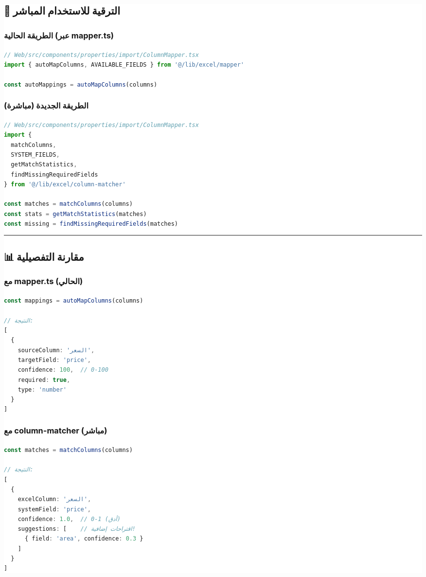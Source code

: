 
## 🚀 الترقية للاستخدام المباشر

### الطريقة الحالية (عبر mapper.ts)

```typescript
// Web/src/components/properties/import/ColumnMapper.tsx
import { autoMapColumns, AVAILABLE_FIELDS } from '@/lib/excel/mapper'

const autoMappings = autoMapColumns(columns)
```

### الطريقة الجديدة (مباشرة)

```typescript
// Web/src/components/properties/import/ColumnMapper.tsx
import { 
  matchColumns, 
  SYSTEM_FIELDS,
  getMatchStatistics,
  findMissingRequiredFields 
} from '@/lib/excel/column-matcher'

const matches = matchColumns(columns)
const stats = getMatchStatistics(matches)
const missing = findMissingRequiredFields(matches)
```

---

## 📊 مقارنة التفصيلية

### مع mapper.ts (الحالي)

```typescript
const mappings = autoMapColumns(columns)

// النتيجة:
[
  {
    sourceColumn: 'السعر',
    targetField: 'price',
    confidence: 100,  // 0-100
    required: true,
    type: 'number'
  }
]
```

### مع column-matcher (مباشر)

```typescript
const matches = matchColumns(columns)

// النتيجة:
[
  {
    excelColumn: 'السعر',
    systemField: 'price',
    confidence: 1.0,  // 0-1 (أدق)
    suggestions: [    // اقتراحات إضافية!
      { field: 'area', confidence: 0.3 }
    ]
  }
]
```